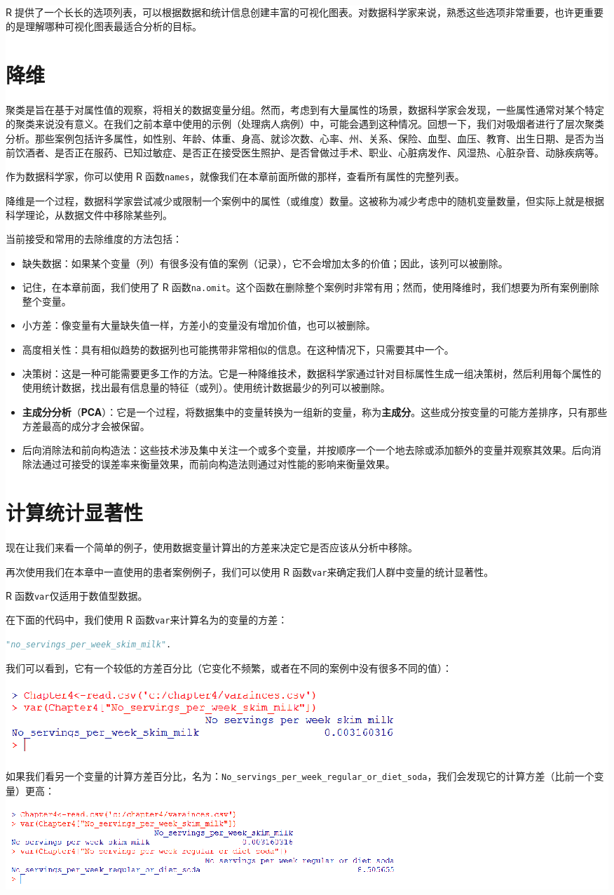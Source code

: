 R 提供了一个长长的选项列表，可以根据数据和统计信息创建丰富的可视化图表。对数据科学家来说，熟悉这些选项非常重要，也许更重要的是理解哪种可视化图表最适合分析的目标。

# 降维

聚类是旨在基于对属性值的观察，将相关的数据变量分组。然而，考虑到有大量属性的场景，数据科学家会发现，一些属性通常对某个特定的聚类来说没有意义。在我们之前本章中使用的示例（处理病人病例）中，可能会遇到这种情况。回想一下，我们对吸烟者进行了层次聚类分析。那些案例包括许多属性，如性别、年龄、体重、身高、就诊次数、心率、州、关系、保险、血型、血压、教育、出生日期、是否为当前饮酒者、是否正在服药、已知过敏症、是否正在接受医生照护、是否曾做过手术、职业、心脏病发作、风湿热、心脏杂音、动脉疾病等。

作为数据科学家，你可以使用 R 函数`names`，就像我们在本章前面所做的那样，查看所有属性的完整列表。

降维是一个过程，数据科学家尝试减少或限制一个案例中的属性（或维度）数量。这被称为减少考虑中的随机变量数量，但实际上就是根据科学理论，从数据文件中移除某些列。

当前接受和常用的去除维度的方法包括：

+   缺失数据：如果某个变量（列）有很多没有值的案例（记录），它不会增加太多的价值；因此，该列可以被删除。

+   记住，在本章前面，我们使用了 R 函数`na.omit`。这个函数在删除整个案例时非常有用；然而，使用降维时，我们想要为所有案例删除整个变量。

+   小方差：像变量有大量缺失值一样，方差小的变量没有增加价值，也可以被删除。

+   高度相关性：具有相似趋势的数据列也可能携带非常相似的信息。在这种情况下，只需要其中一个。

+   决策树：这是一种可能需要更多工作的方法。它是一种降维技术，数据科学家通过针对目标属性生成一组决策树，然后利用每个属性的使用统计数据，找出最有信息量的特征（或列）。使用统计数据最少的列可以被删除。

+   **主成分分析**（**PCA**）：它是一个过程，将数据集中的变量转换为一组新的变量，称为**主成分**。这些成分按变量的可能方差排序，只有那些方差最高的成分才会被保留。

+   后向消除法和前向构造法：这些技术涉及集中关注一个或多个变量，并按顺序一个一个地去除或添加额外的变量并观察其效果。后向消除法通过可接受的误差率来衡量效果，而前向构造法则通过对性能的影响来衡量效果。

# 计算统计显著性

现在让我们来看一个简单的例子，使用数据变量计算出的方差来决定它是否应该从分析中移除。

再次使用我们在本章中一直使用的患者案例例子，我们可以使用 R 函数`var`来确定我们人群中变量的统计显著性。

R 函数`var`仅适用于数值型数据。

在下面的代码中，我们使用 R 函数`var`来计算名为的变量的方差：

```py
"no_servings_per_week_skim_milk". 
```

我们可以看到，它有一个较低的方差百分比（它变化不频繁，或者在不同的案例中没有很多不同的值）：

![](img/75c4e61f-31b4-4065-b509-fb90f93a9c70.png)

如果我们看另一个变量的计算方差百分比，名为：`No_servings_per_week_regular_or_diet_soda`，我们会发现它的计算方差（比前一个变量）更高：

![](img/361f94a8-c1d3-454e-83d2-682bd8f1d3c2.png)
